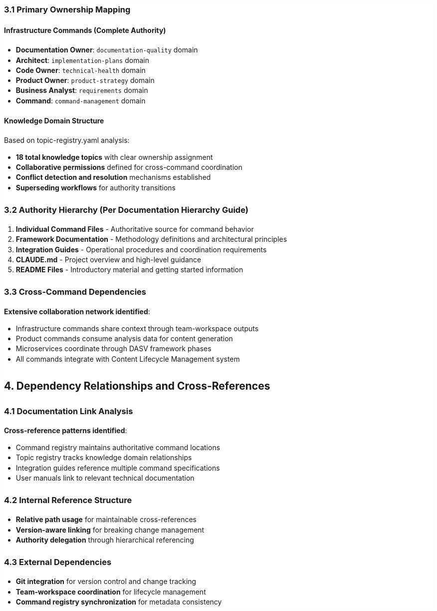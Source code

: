 ### 3.1 Primary Ownership Mapping

#### Infrastructure Commands (Complete Authority)
- **Documentation Owner**: `documentation-quality` domain
- **Architect**: `implementation-plans` domain
- **Code Owner**: `technical-health` domain
- **Product Owner**: `product-strategy` domain
- **Business Analyst**: `requirements` domain
- **Command**: `command-management` domain

#### Knowledge Domain Structure
Based on topic-registry.yaml analysis:
- **18 total knowledge topics** with clear ownership assignment
- **Collaborative permissions** defined for cross-command coordination
- **Conflict detection and resolution** mechanisms established
- **Superseding workflows** for authority transitions

### 3.2 Authority Hierarchy (Per Documentation Hierarchy Guide)
1. **Individual Command Files** - Authoritative source for command behavior
2. **Framework Documentation** - Methodology definitions and architectural principles
3. **Integration Guides** - Operational procedures and coordination requirements
4. **CLAUDE.md** - Project overview and high-level guidance
5. **README Files** - Introductory material and getting started information

### 3.3 Cross-Command Dependencies
**Extensive collaboration network identified**:
- Infrastructure commands share context through team-workspace outputs
- Product commands consume analysis data for content generation
- Microservices coordinate through DASV framework phases
- All commands integrate with Content Lifecycle Management system

## 4. Dependency Relationships and Cross-References

### 4.1 Documentation Link Analysis
**Cross-reference patterns identified**:
- Command registry maintains authoritative command locations
- Topic registry tracks knowledge domain relationships
- Integration guides reference multiple command specifications
- User manuals link to relevant technical documentation

### 4.2 Internal Reference Structure
- **Relative path usage** for maintainable cross-references
- **Version-aware linking** for breaking change management
- **Authority delegation** through hierarchical referencing

### 4.3 External Dependencies
- **Git integration** for version control and change tracking
- **Team-workspace coordination** for lifecycle management
- **Command registry synchronization** for metadata consistency
